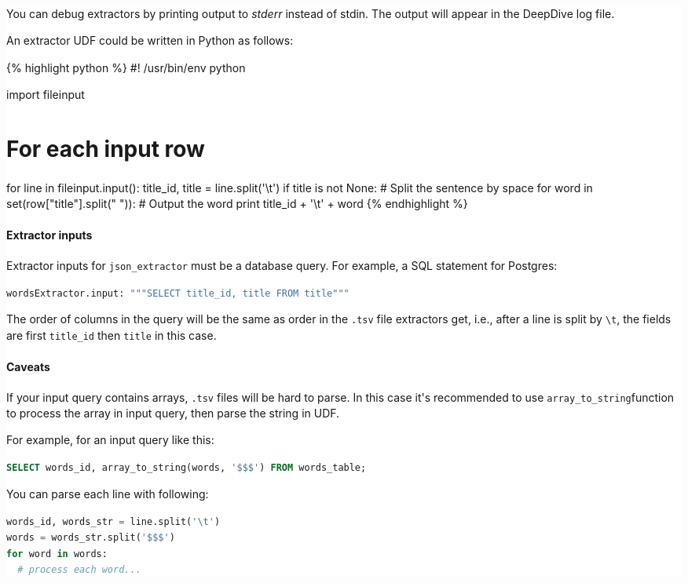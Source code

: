You can debug extractors by printing output to *stderr* instead of stdin. The output will appear in the DeepDive log file.

An extractor UDF could be written in Python as follows:

{% highlight python %}
#! /usr/bin/env python

import fileinput

# For each input row
for line in fileinput.input():
  title_id, title = line.split('\t')
  if title is not None:
    # Split the sentence by space
    for word in set(row["title"].split(" ")):
      # Output the word
      print title_id + '\t' + word
{% endhighlight %}

#### Extractor inputs

Extractor inputs for `json_extractor` must be a database query. For example, a SQL statement for Postgres:

```bash
wordsExtractor.input: """SELECT title_id, title FROM title"""
```

The order of columns in the query will be the same as order in the `.tsv` file extractors get, i.e., after a line is split by `\t`, the fields are first `title_id` then `title` in this case.

#### Caveats

If your input query contains arrays,  `.tsv` files will be hard to parse.  In this case it's recommended to use `array_to_string`function to process the array in input query, then parse the string in UDF.

For example, for an input query like this:

```sql
SELECT words_id, array_to_string(words, '$$$') FROM words_table;
```

You can parse each line with following:

```python
words_id, words_str = line.split('\t')
words = words_str.split('$$$')
for word in words:
  # process each word...
```
